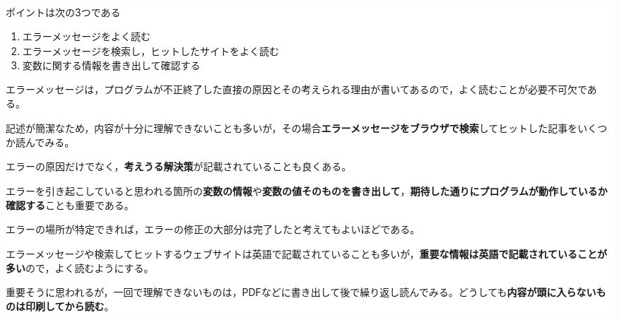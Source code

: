 ポイントは次の3つである

1. エラーメッセージをよく読む
2. エラーメッセージを検索し，ヒットしたサイトをよく読む
3. 変数に関する情報を書き出して確認する

エラーメッセージは，プログラムが不正終了した直接の原因とその考えられる理由が書いてあるので，よく読むことが必要不可欠である。

記述が簡潔なため，内容が十分に理解できないことも多いが，その場合**エラーメッセージをブラウザで検索**してヒットした記事をいくつか読んでみる。

エラーの原因だけでなく，**考えうる解決策**が記載されていることも良くある。

エラーを引き起こしていると思われる箇所の**変数の情報**や**変数の値そのものを書き出して**，**期待した通りにプログラムが動作しているか確認する**ことも重要である。

エラーの場所が特定できれば，エラーの修正の大部分は完了したと考えてもよいほどである。

エラーメッセージや検索してヒットするウェブサイトは英語で記載されていることも多いが，**重要な情報は英語で記載されていることが多い**ので，よく読むようにする。

重要そうに思われるが，一回で理解できないものは，PDFなどに書き出して後で繰り返し読んでみる。どうしても**内容が頭に入らないものは印刷してから読む**。
